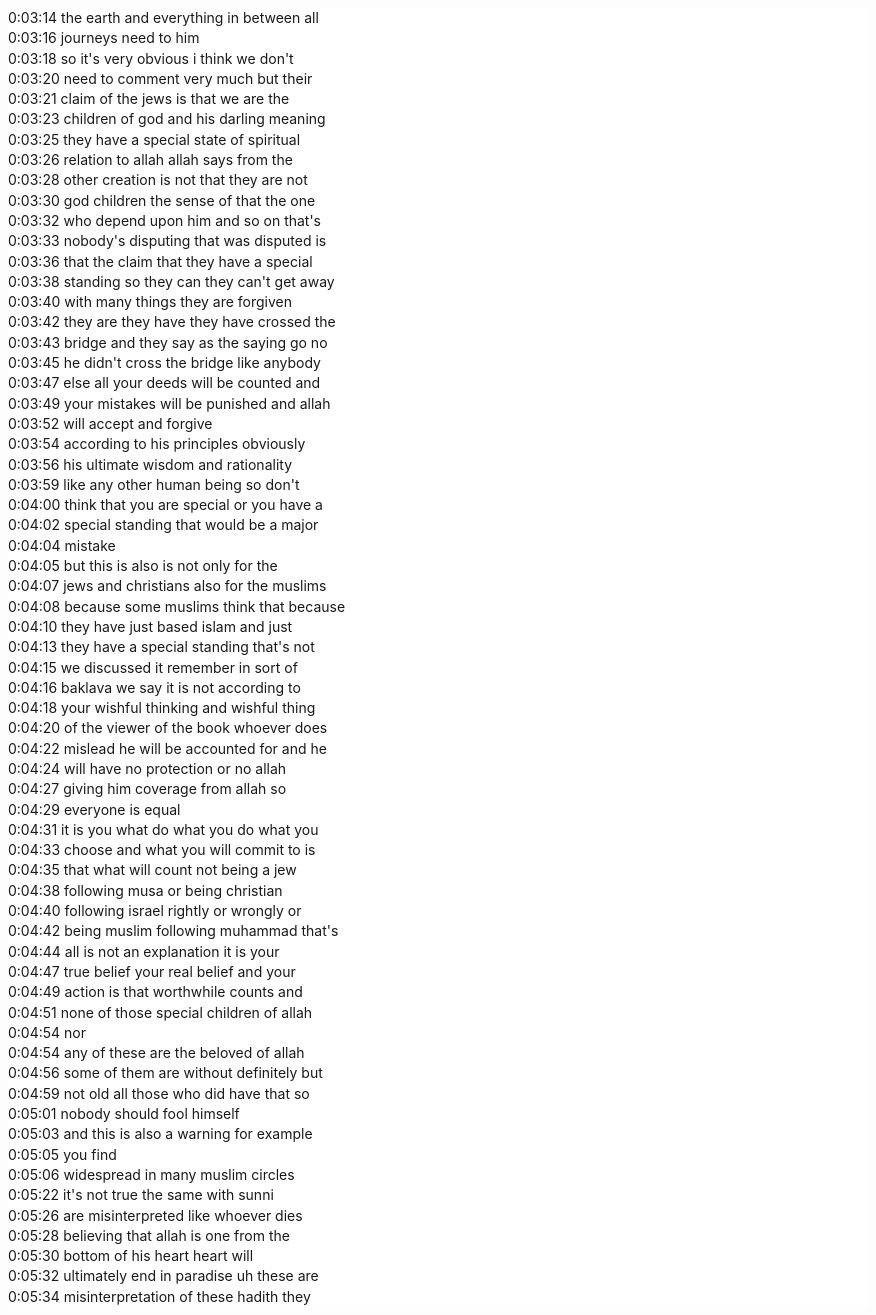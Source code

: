 <a onclick="modifyYTiframeseektime('194')">0:03:14</a> the earth and everything in between all  
<a onclick="modifyYTiframeseektime('196')">0:03:16</a> journeys need to him  
<a onclick="modifyYTiframeseektime('198')">0:03:18</a> so it's very obvious i think we don't  
<a onclick="modifyYTiframeseektime('200')">0:03:20</a> need to comment very much but their  
<a onclick="modifyYTiframeseektime('201')">0:03:21</a> claim of the jews is that we are the  
<a onclick="modifyYTiframeseektime('203')">0:03:23</a> children of god and his darling meaning  
<a onclick="modifyYTiframeseektime('205')">0:03:25</a> they have a special state of spiritual  
<a onclick="modifyYTiframeseektime('206')">0:03:26</a> relation to allah allah says from the  
<a onclick="modifyYTiframeseektime('208')">0:03:28</a> other creation is not that they are not  
<a onclick="modifyYTiframeseektime('210')">0:03:30</a> god children the sense of that the one  
<a onclick="modifyYTiframeseektime('212')">0:03:32</a> who depend upon him and so on that's  
<a onclick="modifyYTiframeseektime('213')">0:03:33</a> nobody's disputing that was disputed is  
<a onclick="modifyYTiframeseektime('216')">0:03:36</a> that the claim that they have a special  
<a onclick="modifyYTiframeseektime('218')">0:03:38</a> standing so they can they can't get away  
<a onclick="modifyYTiframeseektime('220')">0:03:40</a> with many things they are forgiven  
<a onclick="modifyYTiframeseektime('222')">0:03:42</a> they are they have they have crossed the  
<a onclick="modifyYTiframeseektime('223')">0:03:43</a> bridge and they say as the saying go no  
<a onclick="modifyYTiframeseektime('225')">0:03:45</a> he didn't cross the bridge like anybody  
<a onclick="modifyYTiframeseektime('227')">0:03:47</a> else all your deeds will be counted and  
<a onclick="modifyYTiframeseektime('229')">0:03:49</a> your mistakes will be punished and allah  
<a onclick="modifyYTiframeseektime('232')">0:03:52</a> will accept and forgive  
<a onclick="modifyYTiframeseektime('234')">0:03:54</a> according to his principles obviously  
<a onclick="modifyYTiframeseektime('236')">0:03:56</a> his ultimate wisdom and rationality  
<a onclick="modifyYTiframeseektime('239')">0:03:59</a> like any other human being so don't  
<a onclick="modifyYTiframeseektime('240')">0:04:00</a> think that you are special or you have a  
<a onclick="modifyYTiframeseektime('242')">0:04:02</a> special standing that would be a major  
<a onclick="modifyYTiframeseektime('244')">0:04:04</a> mistake  
<a onclick="modifyYTiframeseektime('245')">0:04:05</a> but this is also is not only for the  
<a onclick="modifyYTiframeseektime('247')">0:04:07</a> jews and christians also for the muslims  
<a onclick="modifyYTiframeseektime('248')">0:04:08</a> because some muslims think that because  
<a onclick="modifyYTiframeseektime('250')">0:04:10</a> they have just based islam and just  
<a onclick="modifyYTiframeseektime('253')">0:04:13</a> they have a special standing that's not  
<a onclick="modifyYTiframeseektime('255')">0:04:15</a> we discussed it remember in sort of  
<a onclick="modifyYTiframeseektime('256')">0:04:16</a> baklava we say it is not according to  
<a onclick="modifyYTiframeseektime('258')">0:04:18</a> your wishful thinking and wishful thing  
<a onclick="modifyYTiframeseektime('260')">0:04:20</a> of the viewer of the book whoever does  
<a onclick="modifyYTiframeseektime('262')">0:04:22</a> mislead he will be accounted for and he  
<a onclick="modifyYTiframeseektime('264')">0:04:24</a> will have no protection or no allah  
<a onclick="modifyYTiframeseektime('267')">0:04:27</a> giving him coverage from allah so  
<a onclick="modifyYTiframeseektime('269')">0:04:29</a> everyone is equal  
<a onclick="modifyYTiframeseektime('271')">0:04:31</a> it is you what do what you do what you  
<a onclick="modifyYTiframeseektime('273')">0:04:33</a> choose and what you will commit to is  
<a onclick="modifyYTiframeseektime('275')">0:04:35</a> that what will count not being a jew  
<a onclick="modifyYTiframeseektime('278')">0:04:38</a> following musa or being christian  
<a onclick="modifyYTiframeseektime('280')">0:04:40</a> following israel rightly or wrongly or  
<a onclick="modifyYTiframeseektime('282')">0:04:42</a> being muslim following muhammad that's  
<a onclick="modifyYTiframeseektime('284')">0:04:44</a> all is not an explanation it is your  
<a onclick="modifyYTiframeseektime('287')">0:04:47</a> true belief your real belief and your  
<a onclick="modifyYTiframeseektime('289')">0:04:49</a> action is that worthwhile counts and  
<a onclick="modifyYTiframeseektime('291')">0:04:51</a> none of those special children of allah  
<a onclick="modifyYTiframeseektime('294')">0:04:54</a> nor  
<a onclick="modifyYTiframeseektime('294')">0:04:54</a> any of these are the beloved of allah  
<a onclick="modifyYTiframeseektime('296')">0:04:56</a> some of them are without definitely but  
<a onclick="modifyYTiframeseektime('299')">0:04:59</a> not old all those who did have that so  
<a onclick="modifyYTiframeseektime('301')">0:05:01</a> nobody should fool himself  
<a onclick="modifyYTiframeseektime('303')">0:05:03</a> and this is also a warning for example  
<a onclick="modifyYTiframeseektime('305')">0:05:05</a> you find  
<a onclick="modifyYTiframeseektime('306')">0:05:06</a> widespread in many muslim circles  
<a onclick="modifyYTiframeseektime('322')">0:05:22</a> it's not true the same with sunni  
<a onclick="modifyYTiframeseektime('326')">0:05:26</a> are misinterpreted like whoever dies  
<a onclick="modifyYTiframeseektime('328')">0:05:28</a> believing that allah is one from the  
<a onclick="modifyYTiframeseektime('330')">0:05:30</a> bottom of his heart heart will  
<a onclick="modifyYTiframeseektime('332')">0:05:32</a> ultimately end in paradise uh these are  
<a onclick="modifyYTiframeseektime('334')">0:05:34</a> misinterpretation of these hadith they  